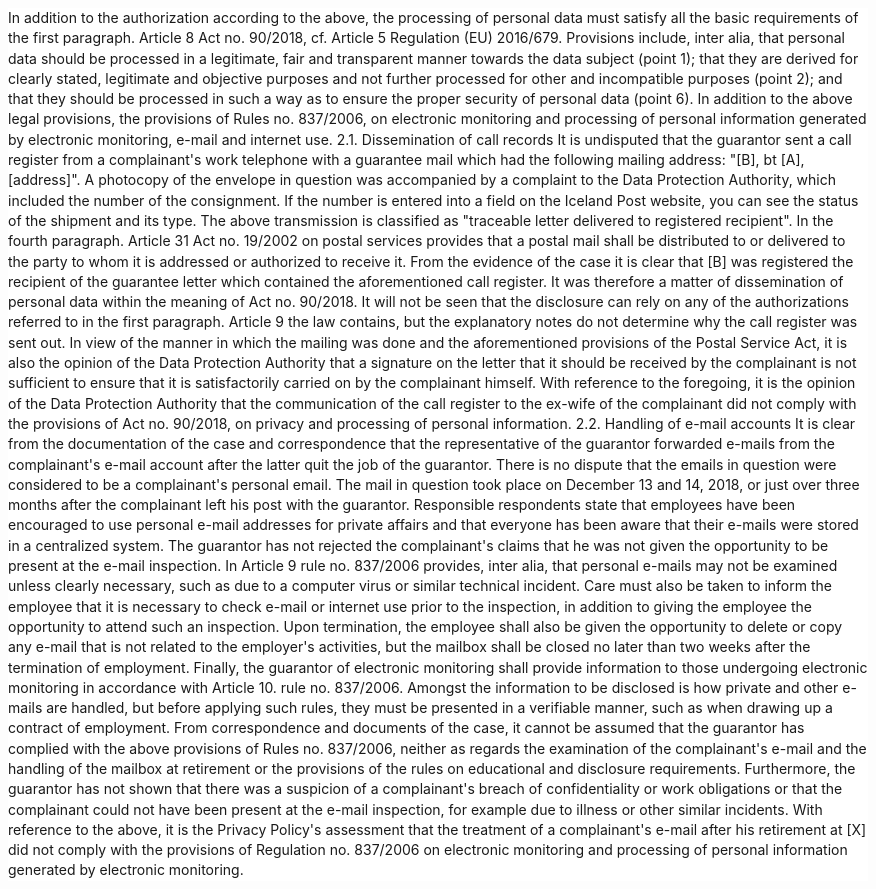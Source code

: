 In addition to the authorization according to the above, the processing of personal data must satisfy all the basic requirements of the first paragraph. Article 8 Act no. 90/2018, cf. Article 5 Regulation (EU) 2016/679. Provisions include, inter alia, that personal data should be processed in a legitimate, fair and transparent manner towards the data subject (point 1); that they are derived for clearly stated, legitimate and objective purposes and not further processed for other and incompatible purposes (point 2); and that they should be processed in such a way as to ensure the proper security of personal data (point 6).
In addition to the above legal provisions, the provisions of Rules no. 837/2006, on electronic monitoring and processing of personal information generated by electronic monitoring, e-mail and internet use.
2.1.
Dissemination of call records
It is undisputed that the guarantor sent a call register from a complainant's work telephone with a guarantee mail which had the following mailing address: "\[B\], bt \[A\], \[address\]". A photocopy of the envelope in question was accompanied by a complaint to the Data Protection Authority, which included the number of the consignment. If the number is entered into a field on the Iceland Post website, you can see the status of the shipment and its type. The above transmission is classified as "traceable letter delivered to registered recipient".
In the fourth paragraph. Article 31 Act no. 19/2002 on postal services provides that a postal mail shall be distributed to or delivered to the party to whom it is addressed or authorized to receive it. From the evidence of the case it is clear that \[B\] was registered the recipient of the guarantee letter which contained the aforementioned call register. It was therefore a matter of dissemination of personal data within the meaning of Act no. 90/2018. It will not be seen that the disclosure can rely on any of the authorizations referred to in the first paragraph. Article 9 the law contains, but the explanatory notes do not determine why the call register was sent out. In view of the manner in which the mailing was done and the aforementioned provisions of the Postal Service Act, it is also the opinion of the Data Protection Authority that a signature on the letter that it should be received by the complainant is not sufficient to ensure that it is satisfactorily carried on by the complainant himself.
With reference to the foregoing, it is the opinion of the Data Protection Authority that the communication of the call register to the ex-wife of the complainant did not comply with the provisions of Act no. 90/2018, on privacy and processing of personal information.
2.2.
Handling of e-mail accounts
It is clear from the documentation of the case and correspondence that the representative of the guarantor forwarded e-mails from the complainant's e-mail account after the latter quit the job of the guarantor. There is no dispute that the emails in question were considered to be a complainant's personal email. The mail in question took place on December 13 and 14, 2018, or just over three months after the complainant left his post with the guarantor. Responsible respondents state that employees have been encouraged to use personal e-mail addresses for private affairs and that everyone has been aware that their e-mails were stored in a centralized system. The guarantor has not rejected the complainant's claims that he was not given the opportunity to be present at the e-mail inspection.
In Article 9 rule no. 837/2006 provides, inter alia, that personal e-mails may not be examined unless clearly necessary, such as due to a computer virus or similar technical incident. Care must also be taken to inform the employee that it is necessary to check e-mail or internet use prior to the inspection, in addition to giving the employee the opportunity to attend such an inspection. Upon termination, the employee shall also be given the opportunity to delete or copy any e-mail that is not related to the employer's activities, but the mailbox shall be closed no later than two weeks after the termination of employment. Finally, the guarantor of electronic monitoring shall provide information to those undergoing electronic monitoring in accordance with Article 10. rule no. 837/2006. Amongst the information to be disclosed is how private and other e-mails are handled, but before applying such rules, they must be presented in a verifiable manner, such as when drawing up a contract of employment.
From correspondence and documents of the case, it cannot be assumed that the guarantor has complied with the above provisions of Rules no. 837/2006, neither as regards the examination of the complainant's e-mail and the handling of the mailbox at retirement or the provisions of the rules on educational and disclosure requirements. Furthermore, the guarantor has not shown that there was a suspicion of a complainant's breach of confidentiality or work obligations or that the complainant could not have been present at the e-mail inspection, for example due to illness or other similar incidents.
With reference to the above, it is the Privacy Policy's assessment that the treatment of a complainant's e-mail after his retirement at \[X\] did not comply with the provisions of Regulation no. 837/2006 on electronic monitoring and processing of personal information generated by electronic monitoring.